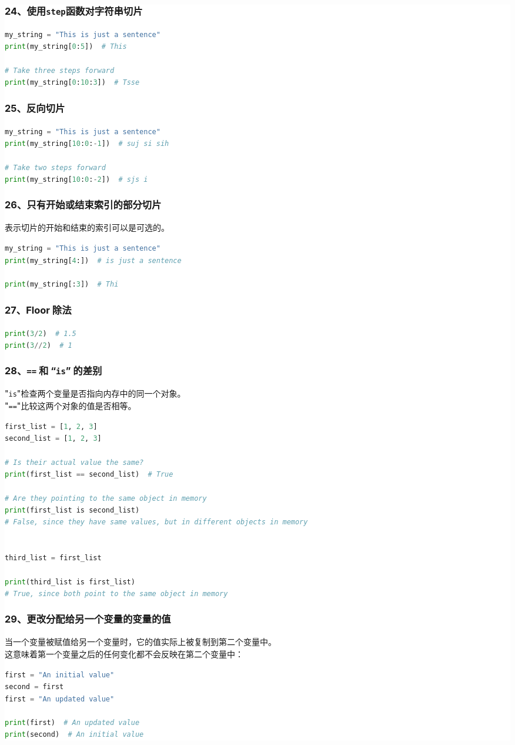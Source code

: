 ### 24、使用`step`函数对字符串切片
```python
my_string = "This is just a sentence"
print(my_string[0:5])  # This

# Take three steps forward
print(my_string[0:10:3])  # Tsse
```
<a name="s4Jeb"></a>
### 25、反向切片
```python
my_string = "This is just a sentence"
print(my_string[10:0:-1])  # suj si sih

# Take two steps forward
print(my_string[10:0:-2])  # sjs i
```
<a name="R4Lyx"></a>
### 26、只有开始或结束索引的部分切片
表示切片的开始和结束的索引可以是可选的。
```python
my_string = "This is just a sentence"
print(my_string[4:])  # is just a sentence

print(my_string[:3])  # Thi
```
<a name="QoK6o"></a>
### 27、Floor 除法
```python
print(3/2)  # 1.5
print(3//2)  # 1
```
<a name="pTGDu"></a>
### 28、`==` 和 “`is`” 的差别
"`is`"检查两个变量是否指向内存中的同一个对象。<br />"`==`"比较这两个对象的值是否相等。
```python
first_list = [1, 2, 3]
second_list = [1, 2, 3]

# Is their actual value the same?
print(first_list == second_list)  # True

# Are they pointing to the same object in memory
print(first_list is second_list)  
# False, since they have same values, but in different objects in memory


third_list = first_list

print(third_list is first_list)  
# True, since both point to the same object in memory
```
<a name="nR9pG"></a>
### 29、更改分配给另一个变量的变量的值
当一个变量被赋值给另一个变量时，它的值实际上被复制到第二个变量中。<br />这意味着第一个变量之后的任何变化都不会反映在第二个变量中：
```python
first = "An initial value"
second = first
first = "An updated value"

print(first)  # An updated value
print(second)  # An initial value
```
